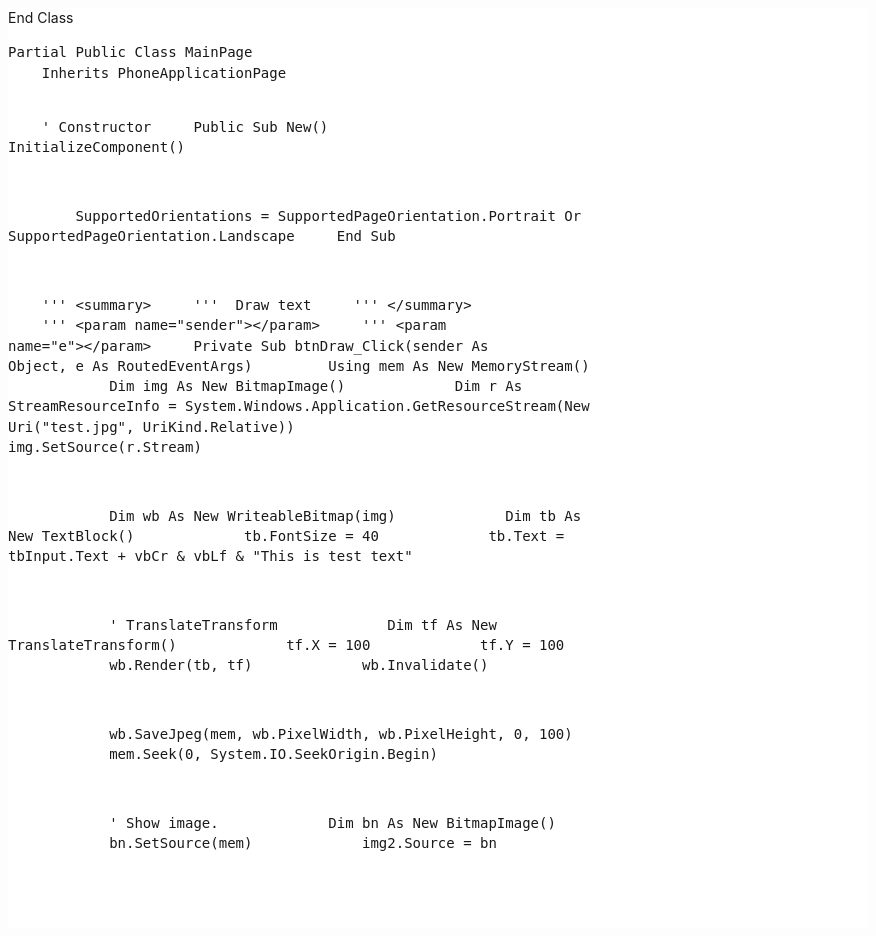 
End Class

</pre>
<pre id="codePreview" class="vb">
Partial Public Class MainPage
&nbsp;&nbsp;&nbsp; Inherits PhoneApplicationPage


&nbsp;&nbsp;&nbsp; ' Constructor
&nbsp;&nbsp;&nbsp; Public Sub New()
&nbsp;&nbsp;&nbsp;&nbsp;&nbsp;&nbsp;&nbsp; InitializeComponent()


&nbsp;&nbsp;&nbsp;&nbsp;&nbsp;&nbsp;&nbsp; SupportedOrientations = SupportedPageOrientation.Portrait Or SupportedPageOrientation.Landscape
&nbsp;&nbsp;&nbsp; End Sub


&nbsp;&nbsp;&nbsp; ''' &lt;summary&gt;
&nbsp;&nbsp;&nbsp; '''&nbsp; Draw text
&nbsp;&nbsp;&nbsp; ''' &lt;/summary&gt;
&nbsp;&nbsp;&nbsp; ''' &lt;param name=&quot;sender&quot;&gt;&lt;/param&gt;
&nbsp;&nbsp;&nbsp; ''' &lt;param name=&quot;e&quot;&gt;&lt;/param&gt;
&nbsp;&nbsp;&nbsp; Private Sub btnDraw_Click(sender As Object, e As RoutedEventArgs)
&nbsp;&nbsp;&nbsp;&nbsp;&nbsp;&nbsp;&nbsp; Using mem As New MemoryStream()
&nbsp;&nbsp;&nbsp;&nbsp;&nbsp;&nbsp;&nbsp;&nbsp;&nbsp;&nbsp;&nbsp; Dim img As New BitmapImage()
&nbsp;&nbsp;&nbsp;&nbsp;&nbsp;&nbsp;&nbsp;&nbsp;&nbsp;&nbsp;&nbsp; Dim r As StreamResourceInfo = System.Windows.Application.GetResourceStream(New Uri(&quot;test.jpg&quot;, UriKind.Relative))
&nbsp;&nbsp;&nbsp;&nbsp;&nbsp;&nbsp;&nbsp;&nbsp;&nbsp;&nbsp;&nbsp; img.SetSource(r.Stream)


&nbsp;&nbsp;&nbsp;&nbsp;&nbsp;&nbsp;&nbsp;&nbsp;&nbsp;&nbsp;&nbsp; Dim wb As New WriteableBitmap(img)
&nbsp;&nbsp;&nbsp;&nbsp;&nbsp;&nbsp;&nbsp;&nbsp;&nbsp;&nbsp;&nbsp; Dim tb As New TextBlock()
&nbsp;&nbsp;&nbsp;&nbsp;&nbsp;&nbsp;&nbsp;&nbsp;&nbsp;&nbsp;&nbsp; tb.FontSize = 40
&nbsp;&nbsp;&nbsp;&nbsp;&nbsp;&nbsp;&nbsp;&nbsp;&nbsp;&nbsp;&nbsp; tb.Text = tbInput.Text &#43; vbCr & vbLf & &quot;This is test text&quot;


&nbsp;&nbsp;&nbsp;&nbsp;&nbsp;&nbsp;&nbsp;&nbsp;&nbsp;&nbsp;&nbsp; ' TranslateTransform
&nbsp;&nbsp;&nbsp;&nbsp;&nbsp;&nbsp;&nbsp;&nbsp;&nbsp;&nbsp;&nbsp; Dim tf As New TranslateTransform()
&nbsp;&nbsp;&nbsp;&nbsp;&nbsp;&nbsp;&nbsp;&nbsp;&nbsp;&nbsp;&nbsp; tf.X = 100
&nbsp;&nbsp;&nbsp;&nbsp;&nbsp;&nbsp;&nbsp;&nbsp;&nbsp;&nbsp;&nbsp; tf.Y = 100
&nbsp;&nbsp;&nbsp;&nbsp;&nbsp;&nbsp;&nbsp;&nbsp;&nbsp;&nbsp;&nbsp; wb.Render(tb, tf)
&nbsp;&nbsp;&nbsp;&nbsp;&nbsp;&nbsp;&nbsp;&nbsp;&nbsp;&nbsp;&nbsp; wb.Invalidate()


&nbsp;&nbsp;&nbsp;&nbsp;&nbsp;&nbsp;&nbsp;&nbsp;&nbsp;&nbsp;&nbsp; wb.SaveJpeg(mem, wb.PixelWidth, wb.PixelHeight, 0, 100)
&nbsp;&nbsp;&nbsp;&nbsp;&nbsp;&nbsp;&nbsp;&nbsp;&nbsp;&nbsp;&nbsp; mem.Seek(0, System.IO.SeekOrigin.Begin)


&nbsp;&nbsp;&nbsp;&nbsp;&nbsp;&nbsp;&nbsp;&nbsp;&nbsp;&nbsp;&nbsp; ' Show image.
&nbsp;&nbsp;&nbsp;&nbsp;&nbsp;&nbsp;&nbsp;&nbsp;&nbsp;&nbsp;&nbsp; Dim bn As New BitmapImage()
&nbsp;&nbsp;&nbsp;&nbsp;&nbsp;&nbsp;&nbsp;&nbsp;&nbsp;&nbsp;&nbsp; bn.SetSource(mem)
&nbsp;&nbsp;&nbsp;&nbsp;&nbsp;&nbsp;&nbsp;&nbsp;&nbsp;&nbsp;&nbsp; img2.Source = bn
